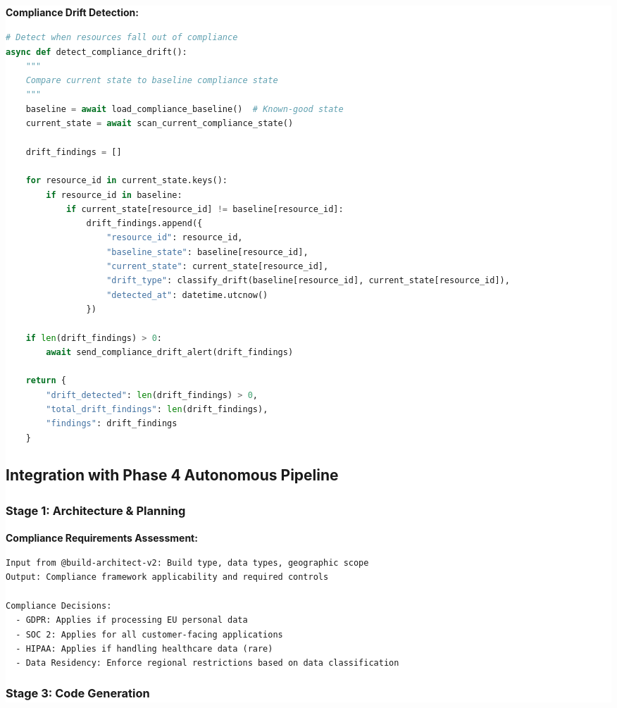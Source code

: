 **Compliance Drift Detection:**
```python
# Detect when resources fall out of compliance
async def detect_compliance_drift():
    """
    Compare current state to baseline compliance state
    """
    baseline = await load_compliance_baseline()  # Known-good state
    current_state = await scan_current_compliance_state()

    drift_findings = []

    for resource_id in current_state.keys():
        if resource_id in baseline:
            if current_state[resource_id] != baseline[resource_id]:
                drift_findings.append({
                    "resource_id": resource_id,
                    "baseline_state": baseline[resource_id],
                    "current_state": current_state[resource_id],
                    "drift_type": classify_drift(baseline[resource_id], current_state[resource_id]),
                    "detected_at": datetime.utcnow()
                })

    if len(drift_findings) > 0:
        await send_compliance_drift_alert(drift_findings)

    return {
        "drift_detected": len(drift_findings) > 0,
        "total_drift_findings": len(drift_findings),
        "findings": drift_findings
    }
```

## Integration with Phase 4 Autonomous Pipeline

### Stage 1: Architecture & Planning

**Compliance Requirements Assessment:**
```
Input from @build-architect-v2: Build type, data types, geographic scope
Output: Compliance framework applicability and required controls

Compliance Decisions:
  - GDPR: Applies if processing EU personal data
  - SOC 2: Applies for all customer-facing applications
  - HIPAA: Applies if handling healthcare data (rare)
  - Data Residency: Enforce regional restrictions based on data classification
```

### Stage 3: Code Generation
